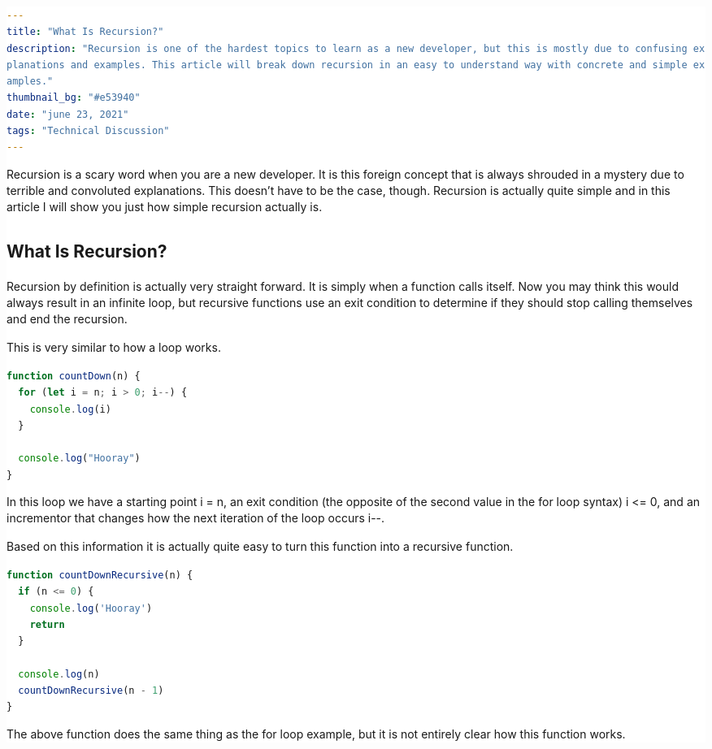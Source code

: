 ```yaml
---
title: "What Is Recursion?"
description: "Recursion is one of the hardest topics to learn as a new developer, but this is mostly due to confusing explanations and examples. This article will break down recursion in an easy to understand way with concrete and simple examples."
thumbnail_bg: "#e53940"
date: "june 23, 2021"
tags: "Technical Discussion"
---
```


Recursion is a scary word when you are a new developer. It is this foreign concept that is always shrouded in a mystery due to terrible and convoluted explanations. This doesn’t have to be the case, though. Recursion is actually quite simple and in this article I will show you just how simple recursion actually is.

## What Is Recursion?
Recursion by definition is actually very straight forward. It is simply when a function calls itself. Now you may think this would always result in an infinite loop, but recursive functions use an exit condition to determine if they should stop calling themselves and end the recursion.

This is very similar to how a loop works.

```javascript
function countDown(n) {
  for (let i = n; i > 0; i--) {
    console.log(i)
  }

  console.log("Hooray")
}
```

In this loop we have a starting point i = n, an exit condition (the opposite of the second value in the for loop syntax) i <= 0, and an incrementor that changes how the next iteration of the loop occurs i--.

Based on this information it is actually quite easy to turn this function into a recursive function.

```javascript
function countDownRecursive(n) {
  if (n <= 0) {
    console.log('Hooray')
    return
  }

  console.log(n)
  countDownRecursive(n - 1)
}
```

The above function does the same thing as the for loop example, but it is not entirely clear how this function works.
